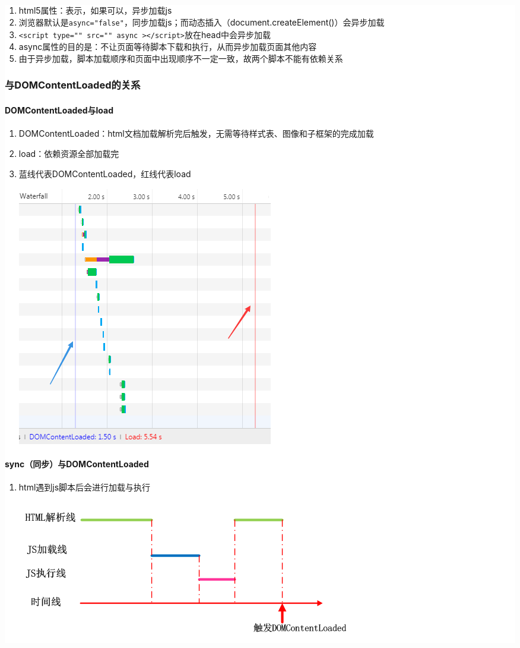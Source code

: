 1. html5属性：表示，如果可以，异步加载js
2. 浏览器默认是`async="false"`，同步加载js；而动态插入（document.createElement()）会异步加载
3. `<script type="" src="" async ></script>`放在head中会异步加载
4. async属性的目的是：不让页面等待脚本下载和执行，从而异步加载页面其他内容
5. 由于异步加载，脚本加载顺序和页面中出现顺序不一定一致，故两个脚本不能有依赖关系

### 与DOMContentLoaded的关系

#### DOMContentLoaded与load

1. DOMContentLoaded：html文档加载解析完后触发，无需等待样式表、图像和子框架的完成加载

2. load：依赖资源全部加载完

3. 蓝线代表DOMContentLoaded，红线代表load

	![1546500606031](1-js概述、调用栈、事件循环.assets/1546500606031.png)

#### sync（同步）与DOMContentLoaded

1. html遇到js脚本后会进行加载与执行

	![1546500792359](1-js概述、调用栈、事件循环.assets/1546500792359.png)
